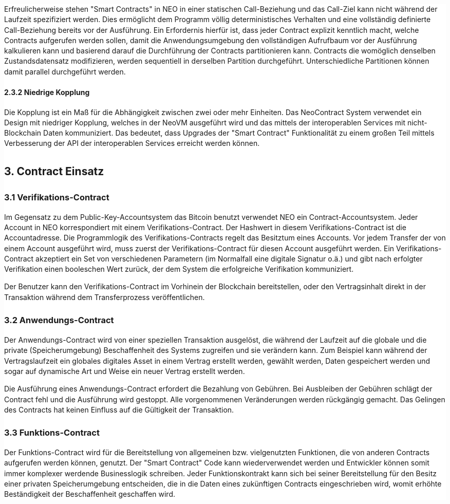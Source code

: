 Erfreulicherweise stehen "Smart Contracts" in NEO in einer statischen Call-Beziehung und das Call-Ziel kann nicht während der Laufzeit spezifiziert werden. Dies ermöglicht dem Programm völlig deterministisches Verhalten und eine vollständig definierte Call-Beziehung bereits vor der Ausführung. Ein Erfordernis hierfür ist, dass jeder Contract explizit kenntlich macht, welche Contracts aufgerufen werden sollen, damit die Anwendungsumgebung den vollständigen Aufrufbaum vor der Ausführung kalkulieren kann und basierend darauf die Durchführung der Contracts partitionieren kann. Contracts die womöglich denselben Zustandsdatensatz modifizieren, werden sequentiell in derselben Partition durchgeführt. Unterschiedliche Partitionen können damit parallel durchgeführt werden. 

#### 2.3.2 Niedrige Kopplung

Die Kopplung ist ein Maß für die Abhängigkeit zwischen zwei oder mehr Einheiten. Das NeoContract System verwendet ein Design mit niedriger Kopplung, welches in der NeoVM ausgeführt wird und das mittels der interoperablen Services mit nicht-Blockchain Daten kommuniziert. Das bedeutet, dass Upgrades der "Smart Contract" Funktionalität zu einem großen Teil mittels Verbesserung der API der interoperablen Services erreicht werden können. 

## 3.	Contract Einsatz

### 3.1 Verifikations-Contract

Im Gegensatz zu dem Public-Key-Accountsystem das Bitcoin benutzt verwendet NEO ein Contract-Accountsystem.  Jeder Account in NEO korrespondiert mit einem Verifikations-Contract. Der Hashwert in diesem Verifikations-Contract ist die Accountadresse. Die Programmlogik des Verifikations-Contracts regelt das Besitztum eines Accounts. Vor jedem Transfer der von einem Account ausgeführt wird, muss zuerst der Verifikations-Contract für diesen Account ausgeführt werden. Ein Verifikations-Contract akzeptiert ein Set von verschiedenen Parametern (im Normalfall eine digitale Signatur o.ä.) und gibt nach erfolgter Verifikation einen booleschen Wert zurück, der dem System die erfolgreiche Verifikation kommuniziert. 

Der Benutzer kann den Verifikations-Contract im Vorhinein der Blockchain bereitstellen, oder den Vertragsinhalt direkt in der Transaktion während dem Transferprozess veröffentlichen. 

### 3.2 Anwendungs-Contract

Der Anwendungs-Contract wird von einer speziellen Transaktion ausgelöst, die während der Laufzeit auf die globale und die private (Speicherumgebung) Beschaffenheit des Systems zugreifen und sie verändern kann. Zum Beispiel kann während der Vertragslaufzeit ein globales digitales Asset in einem Vertrag erstellt werden, gewählt werden, Daten gespeichert werden und sogar auf dynamische Art und Weise ein neuer Vertrag erstellt werden.

Die Ausführung eines Anwendungs-Contract erfordert die Bezahlung von Gebühren. Bei Ausbleiben der Gebühren schlägt der Contract fehl und die Ausführung wird gestoppt. Alle vorgenommenen Veränderungen werden rückgängig gemacht. Das Gelingen des Contracts hat keinen Einfluss auf die Gültigkeit der Transaktion. 

### 3.3 Funktions-Contract

Der Funktions-Contract wird für die Bereitstellung von allgemeinen bzw. vielgenutzten Funktionen, die von anderen Contracts aufgerufen werden können, genutzt. Der "Smart Contract" Code kann wiederverwendet werden und Entwickler können somit immer komplexer werdende Businesslogik schreiben. Jeder Funktionskontrakt kann sich bei seiner Bereitstellung für den Besitz einer privaten Speicherumgebung entscheiden, die in die Daten eines zukünftigen Contracts eingeschrieben wird, womit erhöhte Beständigkeit der Beschaffenheit geschaffen wird. 
